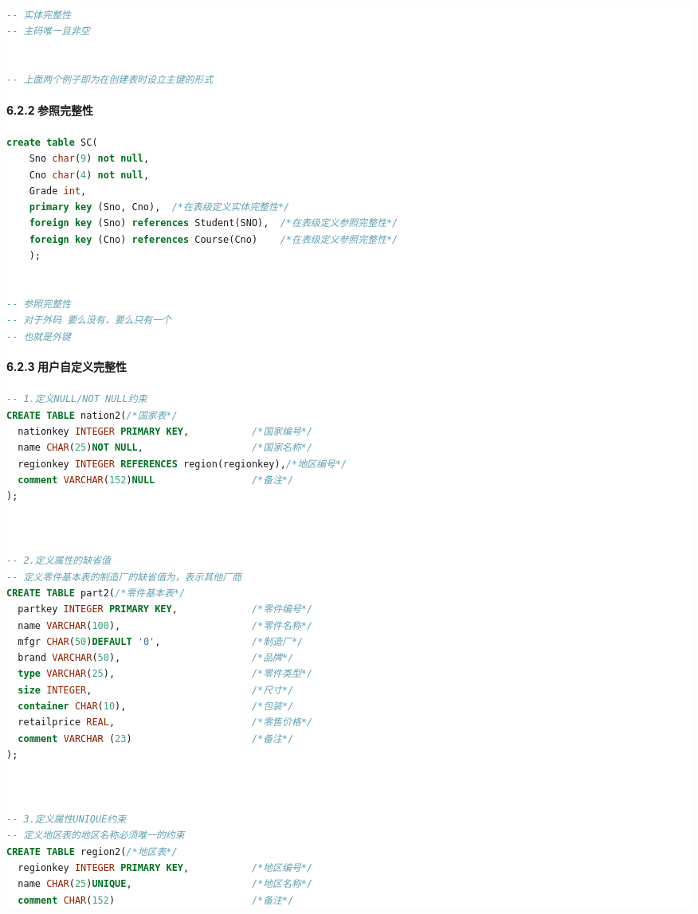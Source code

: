 ```sql
-- 实体完整性
-- 主码唯一且非空


-- 上面两个例子即为在创建表时设立主键的形式
```



#### 6.2.2  参照完整性



```sql
create table SC(
    Sno char(9) not null,
    Cno char(4) not null,
    Grade int,
    primary key (Sno, Cno),  /*在表级定义实体完整性*/
    foreign key (Sno) references Student(SNO),  /*在表级定义参照完整性*/
    foreign key (Cno) references Course(Cno)    /*在表级定义参照完整性*/
    );


-- 参照完整性
-- 对于外码 要么没有，要么只有一个
-- 也就是外键
```



#### 6.2.3  用户自定义完整性



```sql
-- 1.定义NULL/NOT NULL约束
CREATE TABLE nation2(/*国家表*/
  nationkey INTEGER PRIMARY KEY,           /*国家编号*/
  name CHAR(25)NOT NULL,                   /*国家名称*/
  regionkey INTEGER REFERENCES region(regionkey),/*地区编号*/
  comment VARCHAR(152)NULL                 /*备注*/
);



-- 2.定义属性的缺省值
-- 定义零件基本表的制造厂的缺省值为，表示其他厂商
CREATE TABLE part2(/*零件基本表*/
  partkey INTEGER PRIMARY KEY,             /*零件编号*/
  name VARCHAR(100),                       /*零件名称*/
  mfgr CHAR(50)DEFAULT '0',                /*制造厂*/
  brand VARCHAR(50),                       /*品牌*/
  type VARCHAR(25),                        /*零件类型*/
  size INTEGER,                            /*尺寸*/
  container CHAR(10),                      /*包装*/
  retailprice REAL,                        /*零售价格*/
  comment VARCHAR (23)                     /*备注*/
);



-- 3.定义属性UNIQUE约束
-- 定义地区表的地区名称必须唯一的约束
CREATE TABLE region2(/*地区表*/
  regionkey INTEGER PRIMARY KEY,           /*地区编号*/
  name CHAR(25)UNIQUE,                     /*地区名称*/
  comment CHAR(152)                        /*备注*/
```